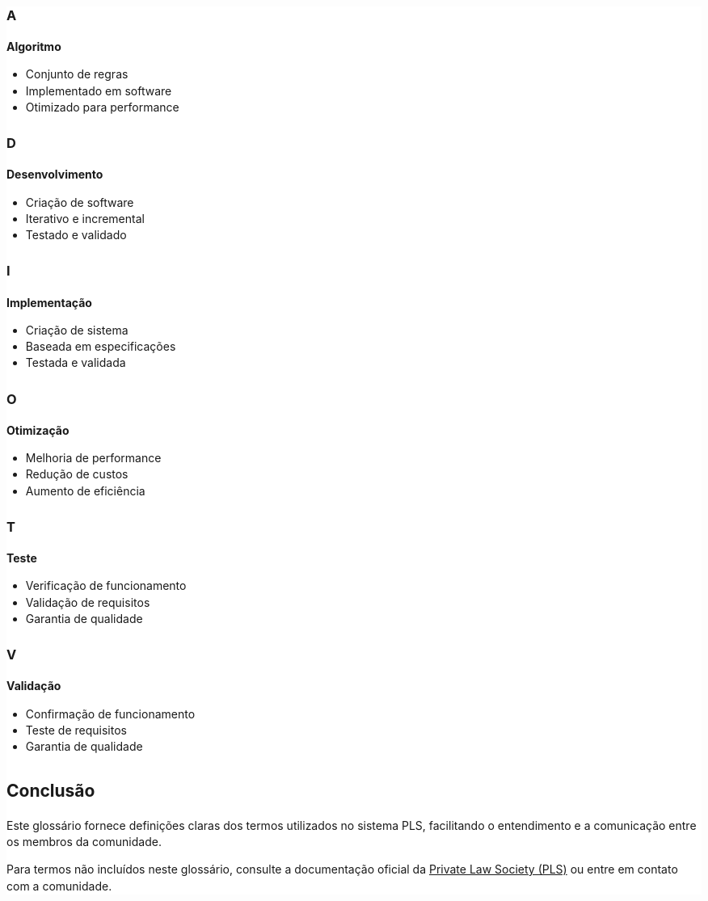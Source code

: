 ### A

**Algoritmo**
- Conjunto de regras
- Implementado em software
- Otimizado para performance

### D

**Desenvolvimento**
- Criação de software
- Iterativo e incremental
- Testado e validado

### I

**Implementação**
- Criação de sistema
- Baseada em especificações
- Testada e validada

### O

**Otimização**
- Melhoria de performance
- Redução de custos
- Aumento de eficiência

### T

**Teste**
- Verificação de funcionamento
- Validação de requisitos
- Garantia de qualidade

### V

**Validação**
- Confirmação de funcionamento
- Teste de requisitos
- Garantia de qualidade

## Conclusão

Este glossário fornece definições claras dos termos utilizados no sistema PLS, facilitando o entendimento e a comunicação entre os membros da comunidade.

Para termos não incluídos neste glossário, consulte a documentação oficial da [Private Law Society (PLS)](http://privatelawsociety.net) ou entre em contato com a comunidade.
